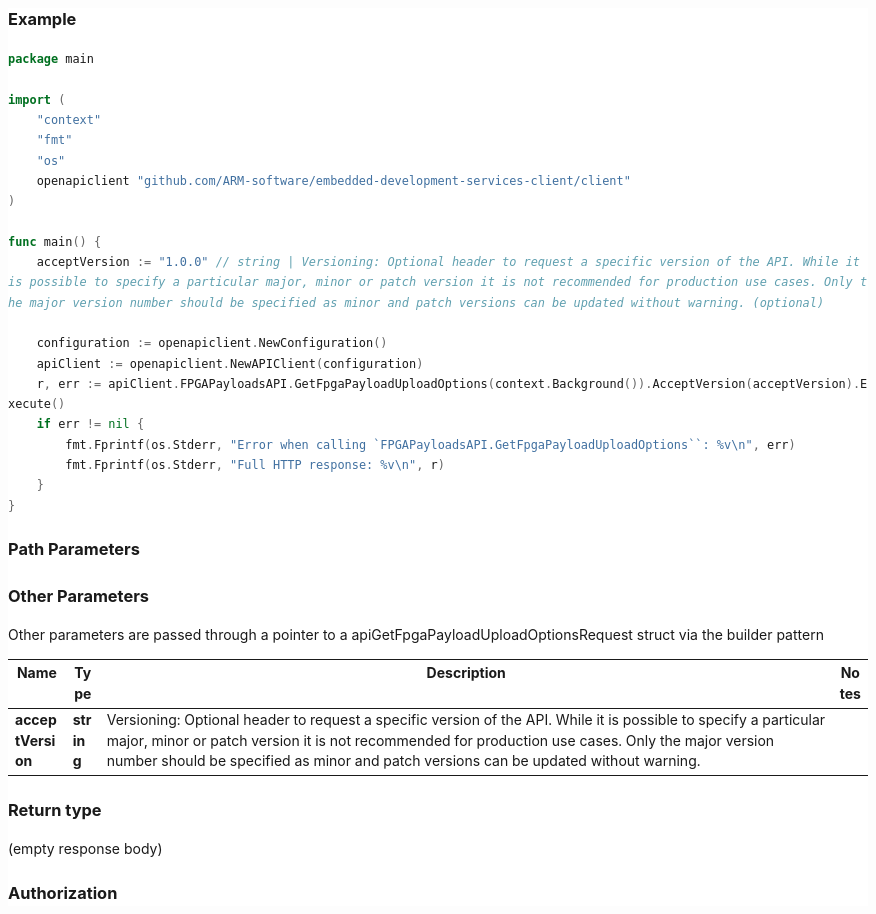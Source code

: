 
### Example

```go
package main

import (
	"context"
	"fmt"
	"os"
	openapiclient "github.com/ARM-software/embedded-development-services-client/client"
)

func main() {
	acceptVersion := "1.0.0" // string | Versioning: Optional header to request a specific version of the API. While it is possible to specify a particular major, minor or patch version it is not recommended for production use cases. Only the major version number should be specified as minor and patch versions can be updated without warning. (optional)

	configuration := openapiclient.NewConfiguration()
	apiClient := openapiclient.NewAPIClient(configuration)
	r, err := apiClient.FPGAPayloadsAPI.GetFpgaPayloadUploadOptions(context.Background()).AcceptVersion(acceptVersion).Execute()
	if err != nil {
		fmt.Fprintf(os.Stderr, "Error when calling `FPGAPayloadsAPI.GetFpgaPayloadUploadOptions``: %v\n", err)
		fmt.Fprintf(os.Stderr, "Full HTTP response: %v\n", r)
	}
}
```

### Path Parameters



### Other Parameters

Other parameters are passed through a pointer to a apiGetFpgaPayloadUploadOptionsRequest struct via the builder pattern


Name | Type | Description  | Notes
------------- | ------------- | ------------- | -------------
 **acceptVersion** | **string** | Versioning: Optional header to request a specific version of the API. While it is possible to specify a particular major, minor or patch version it is not recommended for production use cases. Only the major version number should be specified as minor and patch versions can be updated without warning. | 

### Return type

 (empty response body)

### Authorization
